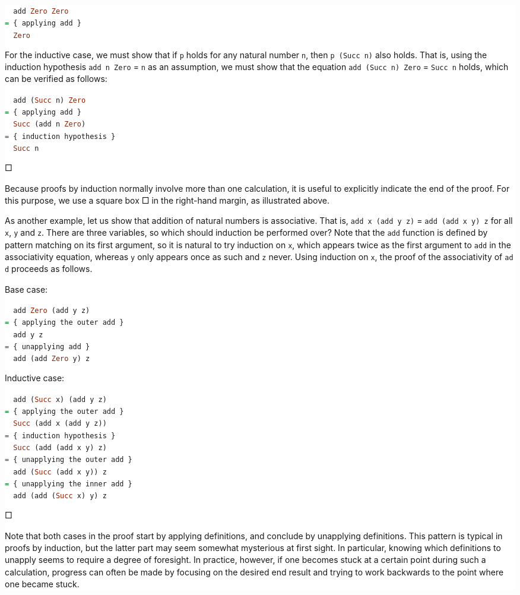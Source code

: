 ```haskell
  add Zero Zero
= { applying add }
  Zero
```

For the inductive case, we must show that if `p` holds for any natural number `n`, then `p (Succ n)` also holds. That is, using the induction hypothesis `add n Zero` $=$ `n` as an assumption, we must show that the equation `add (Succ n) Zero` $=$ `Succ n` holds, which can be verified as follows:

```haskell
  add (Succ n) Zero
= { applying add }
  Succ (add n Zero)
= { induction hypothesis }
  Succ n
```
□

Because proofs by induction normally involve more than one calculation, it is useful to explicitly indicate the end of the proof. For this purpose, we use a square box □ in the right-hand margin, as illustrated above.

As another example, let us show that addition of natural numbers is associative. That is, `add x (add y z)` $=$ `add (add x y) z` for all `x`, `y` and `z`. There are three variables, so which should induction be performed over? Note that the `add` function is defined by pattern matching on its first argument, so it is natural to try induction on `x`, which appears twice as the first argument to `add` in the associativity equation, whereas `y` only appears once as such and `z` never. Using induction on `x`, the proof of the associativity of `add` proceeds as follows.

Base case:
```haskell
  add Zero (add y z)
= { applying the outer add }
  add y z
= { unapplying add }
  add (add Zero y) z
```

Inductive case:
```haskell
  add (Succ x) (add y z)
= { applying the outer add }
  Succ (add x (add y z))
= { induction hypothesis }
  Succ (add (add x y) z)
= { unapplying the outer add }
  add (Succ (add x y)) z
= { unapplying the inner add }
  add (add (Succ x) y) z
```
□

Note that both cases in the proof start by applying definitions, and conclude by unapplying definitions. This pattern is typical in proofs by induction, but the latter part may seem somewhat mysterious at first sight. In particular, knowing which definitions to unapply seems to require a degree of foresight. In practice, however, if one becomes stuck at a certain point during such a calculation, progress can often be made by focusing on the desired end result and trying to work backwards to the point where one became stuck.
